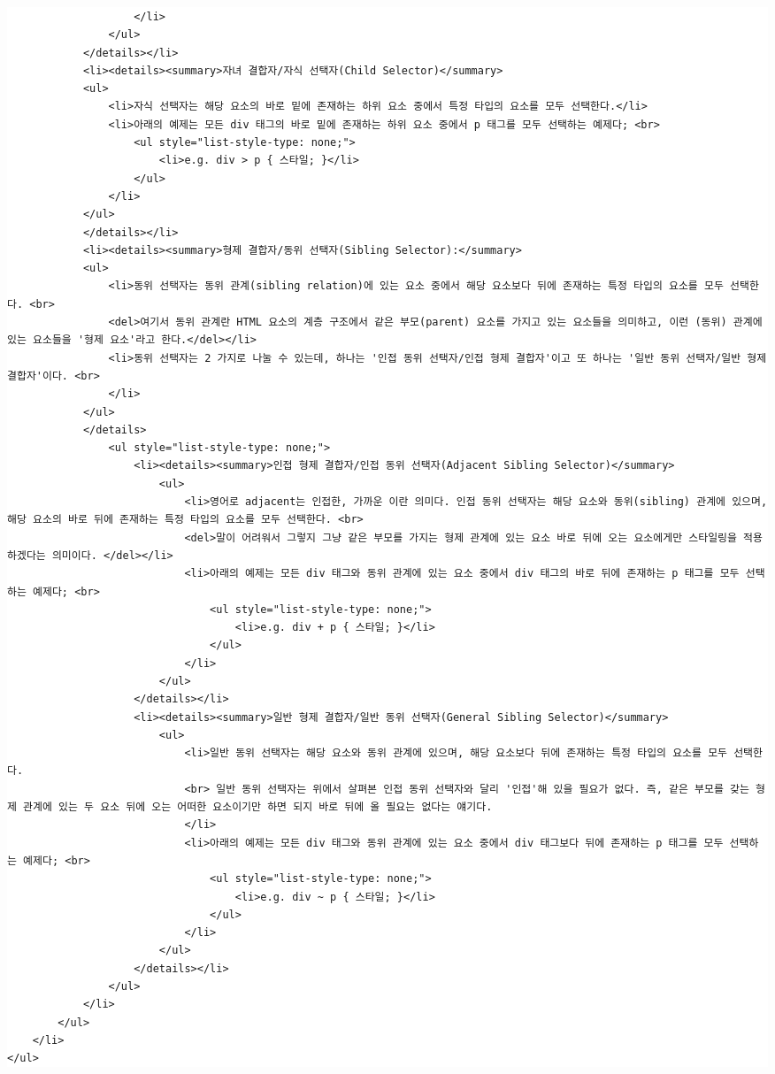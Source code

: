                         </li>       
                    </ul>
                </details></li>
                <li><details><summary>자녀 결합자/자식 선택자(Child Selector)</summary>
                <ul>
                    <li>자식 선택자는 해당 요소의 바로 밑에 존재하는 하위 요소 중에서 특정 타입의 요소를 모두 선택한다.</li>
                    <li>아래의 예제는 모든 div 태그의 바로 밑에 존재하는 하위 요소 중에서 p 태그를 모두 선택하는 예제다; <br> 
                        <ul style="list-style-type: none;">
                            <li>e.g. div > p { 스타일; }</li>
                        </ul>
                    </li>
                </ul>
                </details></li>
                <li><details><summary>형제 결합자/동위 선택자(Sibling Selector):</summary>
                <ul>
                    <li>동위 선택자는 동위 관계(sibling relation)에 있는 요소 중에서 해당 요소보다 뒤에 존재하는 특정 타입의 요소를 모두 선택한다. <br> 
                    <del>여기서 동위 관계란 HTML 요소의 계층 구조에서 같은 부모(parent) 요소를 가지고 있는 요소들을 의미하고, 이런 (동위) 관계에 있는 요소들을 '형제 요소'라고 한다.</del></li>
                    <li>동위 선택자는 2 가지로 나눌 수 있는데, 하나는 '인접 동위 선택자/인접 형제 결합자'이고 또 하나는 '일반 동위 선택자/일반 형제 결합자'이다. <br> 
                    </li>
                </ul>
                </details>
                    <ul style="list-style-type: none;">
                        <li><details><summary>인접 형제 결합자/인접 동위 선택자(Adjacent Sibling Selector)</summary>
                            <ul>
                                <li>영어로 adjacent는 인접한, 가까운 이란 의미다. 인접 동위 선택자는 해당 요소와 동위(sibling) 관계에 있으며, 해당 요소의 바로 뒤에 존재하는 특정 타입의 요소를 모두 선택한다. <br> 
                                <del>말이 어려워서 그렇지 그냥 같은 부모를 가지는 형제 관계에 있는 요소 바로 뒤에 오는 요소에게만 스타일링을 적용하겠다는 의미이다. </del></li>
                                <li>아래의 예제는 모든 div 태그와 동위 관계에 있는 요소 중에서 div 태그의 바로 뒤에 존재하는 p 태그를 모두 선택하는 예제다; <br> 
                                    <ul style="list-style-type: none;">
                                        <li>e.g. div + p { 스타일; }</li>
                                    </ul>
                                </li>
                            </ul>
                        </details></li>
                        <li><details><summary>일반 형제 결합자/일반 동위 선택자(General Sibling Selector)</summary>
                            <ul>
                                <li>일반 동위 선택자는 해당 요소와 동위 관계에 있으며, 해당 요소보다 뒤에 존재하는 특정 타입의 요소를 모두 선택한다.
                                <br> 일반 동위 선택자는 위에서 살펴본 인접 동위 선택자와 달리 '인접'해 있을 필요가 없다. 즉, 같은 부모를 갖는 형제 관계에 있는 두 요소 뒤에 오는 어떠한 요소이기만 하면 되지 바로 뒤에 올 필요는 없다는 얘기다. 
                                </li>
                                <li>아래의 예제는 모든 div 태그와 동위 관계에 있는 요소 중에서 div 태그보다 뒤에 존재하는 p 태그를 모두 선택하는 예제다; <br> 
                                    <ul style="list-style-type: none;">
                                        <li>e.g. div ~ p { 스타일; }</li>
                                    </ul>
                                </li>
                            </ul>
                        </details></li>
                    </ul>
                </li>
            </ul>
        </li>
    </ul>
</div>
    
